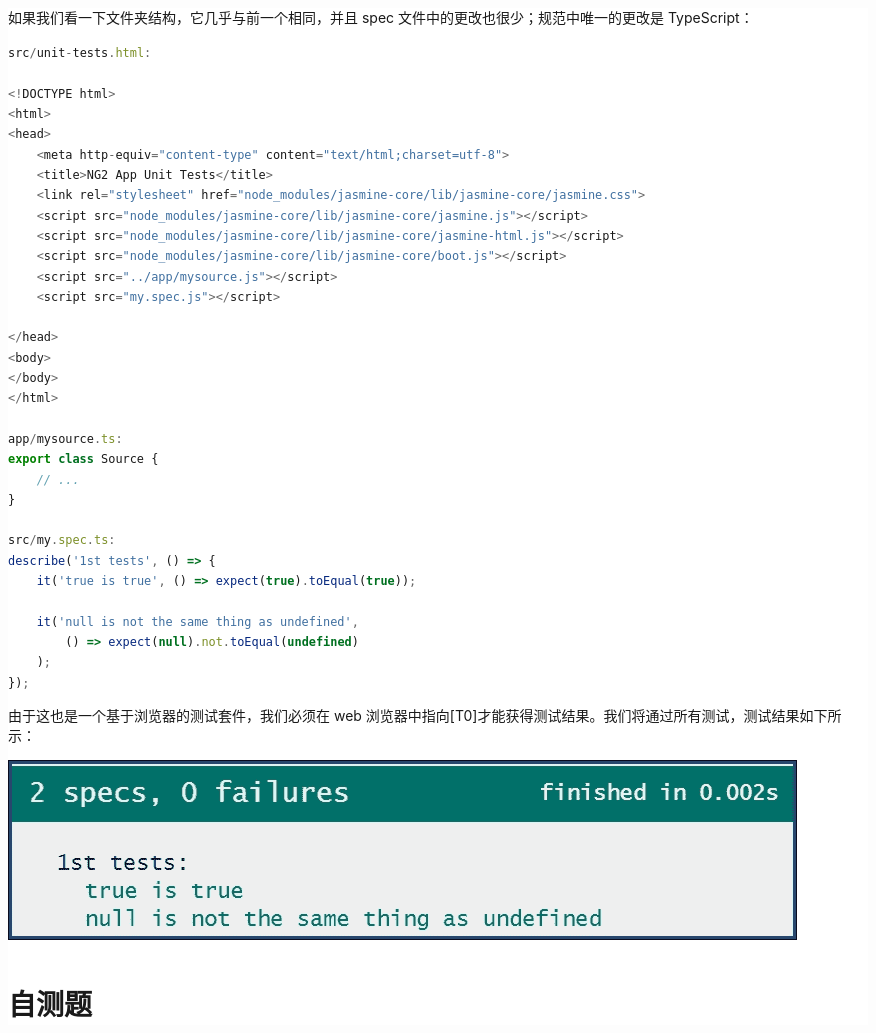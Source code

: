 如果我们看一下文件夹结构，它几乎与前一个相同，并且 spec 文件中的更改也很少；规范中唯一的更改是 TypeScript：

```ts
src/unit-tests.html: 

<!DOCTYPE html> 
<html> 
<head> 
    <meta http-equiv="content-type" content="text/html;charset=utf-8"> 
    <title>NG2 App Unit Tests</title> 
    <link rel="stylesheet" href="node_modules/jasmine-core/lib/jasmine-core/jasmine.css"> 
    <script src="node_modules/jasmine-core/lib/jasmine-core/jasmine.js"></script> 
    <script src="node_modules/jasmine-core/lib/jasmine-core/jasmine-html.js"></script> 
    <script src="node_modules/jasmine-core/lib/jasmine-core/boot.js"></script> 
    <script src="../app/mysource.js"></script> 
    <script src="my.spec.js"></script> 

</head> 
<body> 
</body> 
</html> 

app/mysource.ts: 
export class Source { 
    // ...  
} 

src/my.spec.ts: 
describe('1st tests', () => { 
    it('true is true', () => expect(true).toEqual(true)); 

    it('null is not the same thing as undefined', 
        () => expect(null).not.toEqual(undefined) 
    ); 
}); 

```

由于这也是一个基于浏览器的测试套件，我们必须在 web 浏览器中指向[T0]才能获得测试结果。我们将通过所有测试，测试结果如下所示：

![The Jasmine test suite for Angular](img/image_02_004.jpg)

# 自测题
